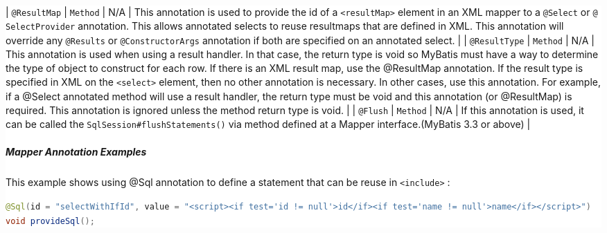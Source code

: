 | `@ResultMap`                                                                                                      | `Method`    | N/A                                                                                   | This annotation is used to provide the id of a `<resultMap>` element in an XML mapper to a `@Select` or `@SelectProvider` annotation. This allows annotated selects to reuse resultmaps that are defined in XML. This annotation will override any `@Results` or `@ConstructorArgs` annotation if both are specified on an annotated select.                                                                                                                                                                                                                                                                                                                                                                                                                                                                                                                                                                                                                                                                                                                                                                                                                                                                                                                                                                                                                                                                                                                                                                                                                                                                                                                                                                                      |
| `@ResultType`                                                                                                     | `Method`    | N/A                                                                                   | This annotation is used when using a result handler. In that case, the return type is void so MyBatis must have a way to determine the type of object to construct for each row. If there is an XML result map, use the @ResultMap annotation. If the result type is specified in XML on the `<select>` element, then no other annotation is necessary. In other cases, use this annotation. For example, if a @Select annotated method will use a result handler, the return type must be void and this annotation (or @ResultMap) is required. This annotation is ignored unless the method return type is void.                                                                                                                                                                                                                                                                                                                                                                                                                                                                                                                                                                                                                                                                                                                                                                                                                                                                                                                                                                                                                                                                                                                |
| `@Flush`                                                                                                          | `Method`    | N/A                                                                                   | If this annotation is used, it can be called the `SqlSession#flushStatements()` via method defined at a Mapper interface.(MyBatis 3.3 or above)                                                                                                                                                                                                                                                                                                                                                                                                                                                                                                                                                                                                                                                                                                                                                                                                                                                                                                                                                                                                                                                                                                                                                                                                                                                                                                                                                                                                                                                                                                                                                                                   |

##### Mapper Annotation Examples

This example shows using @Sql annotation to define a statement that can be reuse in `<include>` :

```java
@Sql(id = "selectWithIfId", value = "<script><if test='id != null'>id</if><if test='name != null'>name</if></script>")
void provideSql();

```